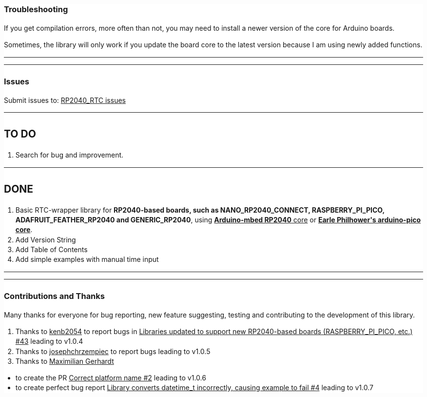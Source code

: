 
### Troubleshooting

If you get compilation errors, more often than not, you may need to install a newer version of the core for Arduino boards.

Sometimes, the library will only work if you update the board core to the latest version because I am using newly added functions.


---
---


### Issues

Submit issues to: [RP2040_RTC issues](https://github.com/khoih-prog/RP2040_RTC/issues)

---

## TO DO

1. Search for bug and improvement.


---

## DONE

1. Basic RTC-wrapper library for **RP2040-based boards, such as NANO_RP2040_CONNECT, RASPBERRY_PI_PICO, ADAFRUIT_FEATHER_RP2040 and GENERIC_RP2040**, using [**Arduino-mbed RP2040** core](https://github.com/arduino/ArduinoCore-mbed) or [**Earle Philhower's arduino-pico core**](https://github.com/earlephilhower/arduino-pico).
2. Add Version String 
3. Add Table of Contents
4. Add simple examples with manual time input

---
---

### Contributions and Thanks

Many thanks for everyone for bug reporting, new feature suggesting, testing and contributing to the development of this library.

1. Thanks to [kenb2054](https://github.com/kenb2054) to report bugs in [Libraries updated to support new RP2040-based boards (RASPBERRY_PI_PICO, etc.) #43](https://forum.arduino.cc/t/libraries-updated-to-support-new-rp2040-based-boards-raspberry-pi-pico-etc/860353/43) leading to v1.0.4
2. Thanks to [josephchrzempiec](https://github.com/josephchrzempiec) to report bugs leading to v1.0.5
3. Thanks to [Maximilian Gerhardt](https://github.com/maxgerhardt) 

- to create the PR [Correct platform name #2](https://github.com/khoih-prog/RP2040_RTC/pull/2) leading to v1.0.6
- to create perfect bug report [Library converts datetime_t incorrectly, causing example to fail #4](https://github.com/khoih-prog/RP2040_RTC/issues/4) leading to v1.0.7
